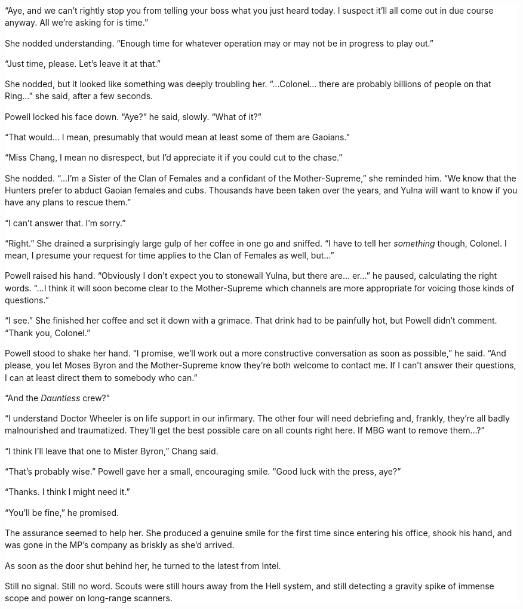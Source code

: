 “Aye, and we can’t rightly stop you from telling your boss what you just heard today. I suspect it’ll all come out in due course anyway. All we’re asking for is time.”

She nodded understanding. “Enough time for whatever operation may or may not be in progress to play out.”

“Just time, please. Let’s leave it at that.”

She nodded, but it looked like something was deeply troubling her. “...Colonel... there are probably billions of people on that Ring...” she said, after a few seconds.

Powell locked his face down. “Aye?” he said, slowly. “What of it?”

“That would... I mean, presumably that would mean at least some of them are Gaoians.”

“Miss Chang, I mean no disrespect, but I’d appreciate it if you could cut to the chase.”

She nodded. “...I’m a Sister of the Clan of Females and a confidant of the Mother-Supreme,” she reminded him. “We know that the Hunters prefer to abduct Gaoian females and cubs. Thousands have been taken over the years, and Yulna will want to know if you have any plans to rescue them.”

“I can’t answer that. I’m sorry.”

“Right.” She drained a surprisingly large gulp of her coffee in one go and sniffed. “I have to tell her *something* though, Colonel. I mean, I presume your request for time applies to the Clan of Females as well, but...”

Powell raised his hand. “Obviously I don’t expect you to stonewall Yulna, but there are... er...” he paused, calculating the right words. “...I think it will soon become clear to the Mother-Supreme which channels are more appropriate for voicing those kinds of questions.”

“I see.” She finished her coffee and set it down with a grimace. That drink had to be painfully hot, but Powell didn’t comment. “Thank you, Colonel.”

Powell stood to shake her hand. “I promise, we’ll work out a more constructive conversation as soon as possible,” he said. “And please, you let Moses Byron and the Mother-Supreme know they’re both welcome to contact me. If I can’t answer their questions, I can at least direct them to somebody who can.”

“And the *Dauntless* crew?”

“I understand Doctor Wheeler is on life support in our infirmary. The other four will need debriefing and, frankly, they’re all badly malnourished and traumatized. They’ll get the best possible care on all counts right here. If MBG want to remove them...?”

“I think I’ll leave that one to Mister Byron,” Chang said.

“That’s probably wise.” Powell gave her a small, encouraging smile. “Good luck with the press, aye?”

“Thanks. I think I might need it.”

“You’ll be fine,” he promised.

The assurance seemed to help her. She produced a genuine smile for the first time since entering his office, shook his hand, and was gone in the MP’s company as briskly as she’d arrived.

As soon as the door shut behind her, he turned to the latest from Intel.

Still no signal. Still no word. Scouts were still hours away from the Hell system, and still detecting a gravity spike of immense scope and power on long-range scanners.
